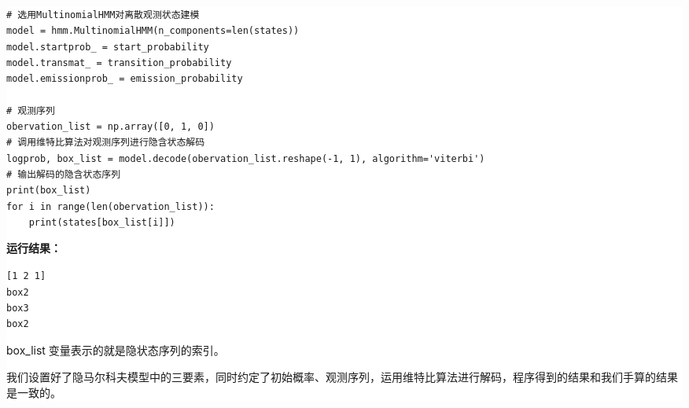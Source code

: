     # 选用MultinomialHMM对离散观测状态建模
    model = hmm.MultinomialHMM(n_components=len(states))
    model.startprob_ = start_probability
    model.transmat_ = transition_probability
    model.emissionprob_ = emission_probability
    
    # 观测序列
    obervation_list = np.array([0, 1, 0])
    # 调用维特比算法对观测序列进行隐含状态解码
    logprob, box_list = model.decode(obervation_list.reshape(-1, 1), algorithm='viterbi')
    # 输出解码的隐含状态序列
    print(box_list)
    for i in range(len(obervation_list)):
        print(states[box_list[i]])
    

**运行结果：**

    
    
    [1 2 1]
    box2
    box3
    box2
    

box_list 变量表示的就是隐状态序列的索引。

我们设置好了隐马尔科夫模型中的三要素，同时约定了初始概率、观测序列，运用维特比算法进行解码，程序得到的结果和我们手算的结果是一致的。

